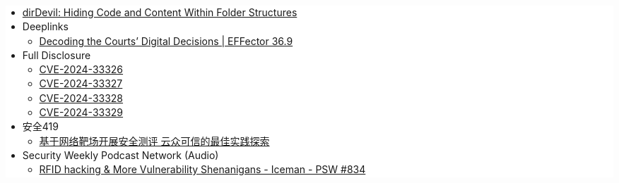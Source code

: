   - [dirDevil: Hiding Code and Content Within Folder Structures](https://trustedsec.com/blog/dirdevil-hiding-code-and-content-within-folder-structures)
- Deeplinks
  - [Decoding the Courts’ Digital Decisions | EFFector 36.9](https://www.eff.org/deeplinks/2024/07/decoding-courts-digital-decisions-effector-369)
- Full Disclosure
  - [CVE-2024-33326](https://seclists.org/fulldisclosure/2024/Jul/10)
  - [CVE-2024-33327](https://seclists.org/fulldisclosure/2024/Jul/9)
  - [CVE-2024-33328](https://seclists.org/fulldisclosure/2024/Jul/8)
  - [CVE-2024-33329](https://seclists.org/fulldisclosure/2024/Jul/7)
- 安全419
  - [基于网络靶场开展安全测评 云众可信的最佳实践探索](https://mp.weixin.qq.com/s?__biz=MzUyMDQ4OTkyMg==&mid=2247540514&idx=1&sn=5ef8ffc5b9d16e61e52a3f6d0f5ec009&chksm=f9eb818fce9c0899a9fa5e12ae745a8cc4778a15e3aeb421f4be14b44dc6afe861025bfa30f5&scene=58&subscene=0#rd)
- Security Weekly Podcast Network (Audio)
  - [RFID hacking & More Vulnerability Shenanigans - Iceman - PSW #834](http://sites.libsyn.com/18678/rfid-hacking-more-vulnerability-shenanigans-iceman-psw-834)
